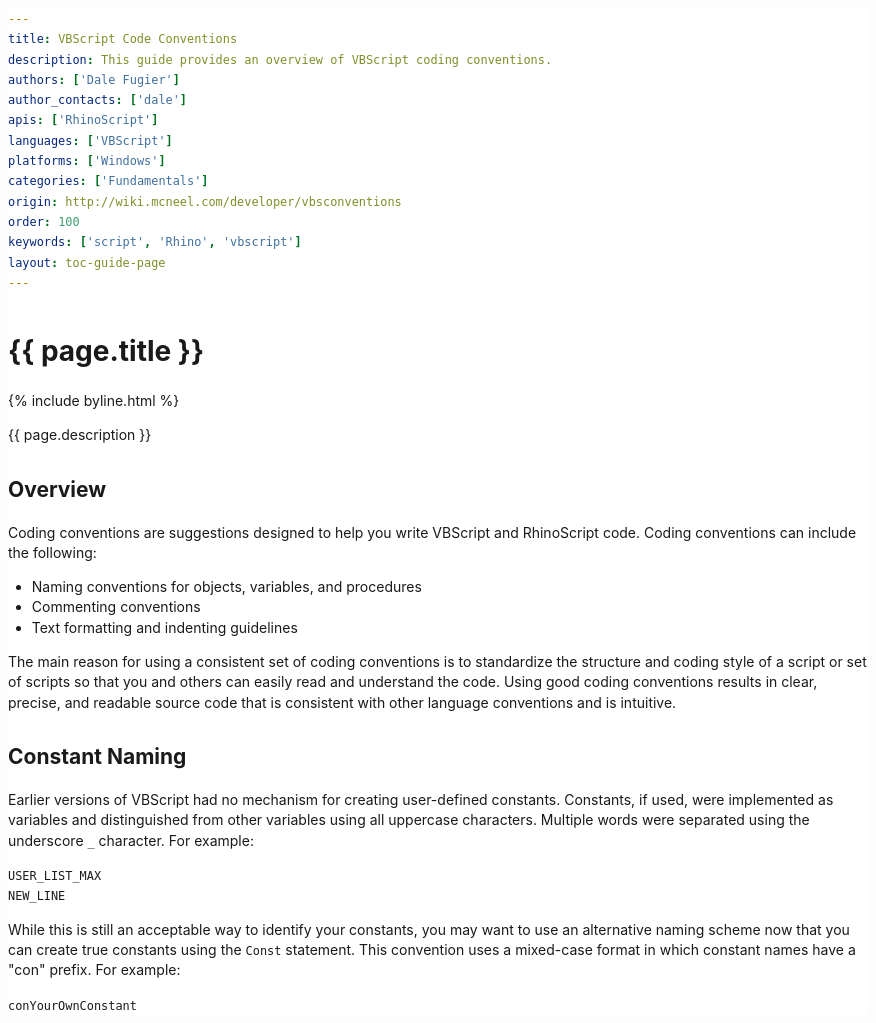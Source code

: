 ```yaml
---
title: VBScript Code Conventions
description: This guide provides an overview of VBScript coding conventions.
authors: ['Dale Fugier']
author_contacts: ['dale']
apis: ['RhinoScript']
languages: ['VBScript']
platforms: ['Windows']
categories: ['Fundamentals']
origin: http://wiki.mcneel.com/developer/vbsconventions
order: 100
keywords: ['script', 'Rhino', 'vbscript']
layout: toc-guide-page
---
```


# {{ page.title }}

{% include byline.html %}

{{ page.description }}

## Overview

Coding conventions are suggestions designed to help you write VBScript and RhinoScript code.  Coding conventions can include the following:

- Naming conventions for objects, variables, and procedures
- Commenting conventions
- Text formatting and indenting guidelines

The main reason for using a consistent set of coding conventions is to standardize the structure and coding style of a script or set of scripts so that you and others can easily read and understand the code.  Using good coding conventions results in clear, precise, and readable source code that is consistent with other language conventions and is intuitive.

## Constant Naming

Earlier versions of VBScript had no mechanism for creating user-defined constants.  Constants, if used, were implemented as variables and distinguished from other variables using all uppercase characters.  Multiple words were separated using the underscore `_` character.  For example:

```vbnet
USER_LIST_MAX
NEW_LINE
```

While this is still an acceptable way to identify your constants, you may want to use an alternative naming scheme now that you can create true constants using the `Const` statement.  This convention uses a mixed-case format in which constant names have a "con" prefix.  For example:

```vbnet
conYourOwnConstant
```
